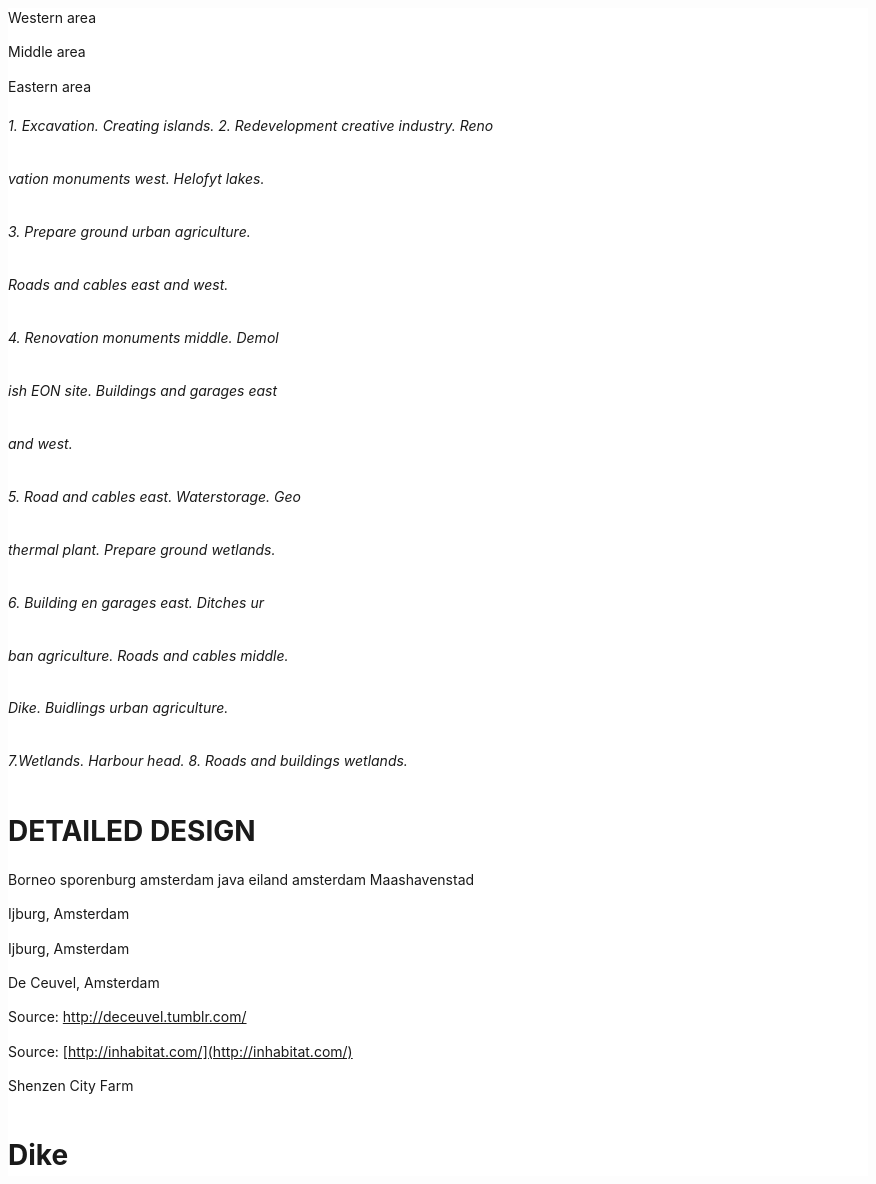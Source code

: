 Western area 

Middle area 

Eastern area 


###### 1. Excavation. Creating islands. 2. Redevelopment creative industry. Reno

###### vation monuments west. Helofyt lakes. 

###### 3. Prepare ground urban agriculture. 

###### Roads and cables east and west. 

###### 4. Renovation monuments middle. Demol

###### ish EON site. Buildings and garages east 

###### and west. 


###### 5. Road and cables east. Waterstorage. Geo

###### thermal plant. Prepare ground wetlands. 

###### 6. Building en garages east. Ditches ur

###### ban agriculture. Roads and cables middle. 

###### Dike. Buidlings urban agriculture. 

###### 7.Wetlands. Harbour head. 8. Roads and buildings wetlands. 


# DETAILED DESIGN 


Borneo sporenburg amsterdam java eiland amsterdam Maashavenstad 



Ijburg, Amsterdam 

Ijburg, Amsterdam 


De Ceuvel, Amsterdam 

 Source: http://deceuvel.tumblr.com/ 

Source: [http://inhabitat.com/](http://inhabitat.com/) 

Shenzen City Farm 


# Dike 
